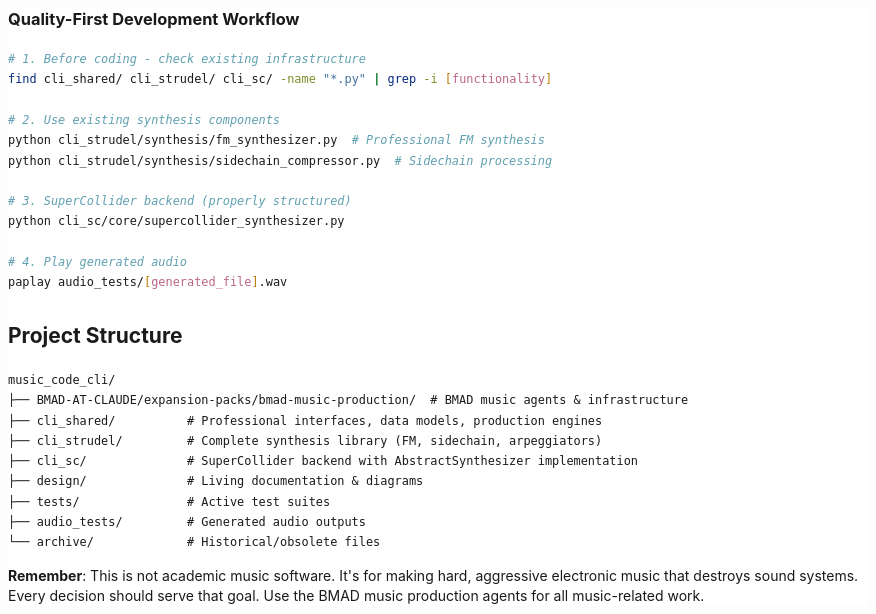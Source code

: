 ### Quality-First Development Workflow
```bash
# 1. Before coding - check existing infrastructure
find cli_shared/ cli_strudel/ cli_sc/ -name "*.py" | grep -i [functionality]

# 2. Use existing synthesis components
python cli_strudel/synthesis/fm_synthesizer.py  # Professional FM synthesis
python cli_strudel/synthesis/sidechain_compressor.py  # Sidechain processing

# 3. SuperCollider backend (properly structured)
python cli_sc/core/supercollider_synthesizer.py

# 4. Play generated audio
paplay audio_tests/[generated_file].wav
```

## Project Structure

```
music_code_cli/
├── BMAD-AT-CLAUDE/expansion-packs/bmad-music-production/  # BMAD music agents & infrastructure
├── cli_shared/          # Professional interfaces, data models, production engines
├── cli_strudel/         # Complete synthesis library (FM, sidechain, arpeggiators)  
├── cli_sc/              # SuperCollider backend with AbstractSynthesizer implementation
├── design/              # Living documentation & diagrams
├── tests/               # Active test suites
├── audio_tests/         # Generated audio outputs
└── archive/             # Historical/obsolete files
```

**Remember**: This is not academic music software. It's for making hard, aggressive electronic music that destroys sound systems. Every decision should serve that goal. Use the BMAD music production agents for all music-related work.